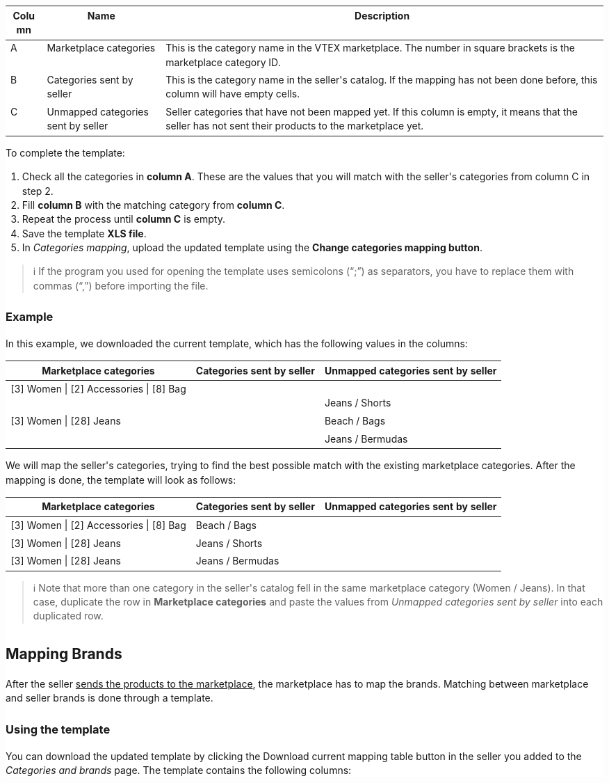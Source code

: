 | Column | Name                               | Description                                                                                                                                            |
|--------|------------------------------------|--------------------------------------------------------------------------------------------------------------------------------------------------------|
| A      | Marketplace categories             | This is the category name in the VTEX marketplace. The number in square brackets is the marketplace category ID.                                       |
| B      | Categories sent by seller          | This is the category name in the seller's catalog. If the mapping has not been done before, this column will have empty cells.                         |
| C      | Unmapped categories sent by seller | Seller categories that have not been mapped yet. If this column is empty, it means that the seller has not sent their products to the marketplace yet. |

To complete the template:  

1. Check all the categories in __column A__. These are the values that you will match with the seller's categories from column C in step 2.  
2. Fill __column B__ with the matching category from __column C__.   
3. Repeat the process until __column C__ is empty.  
4. Save the template __XLS file__.  
5. In *Categories mapping*, upload the updated template using the __Change categories mapping button__.   

> ℹ️ If the program you used for opening the template uses semicolons (“;”) as separators, you have to replace them with commas (“,”) before importing the file.

### Example
In this example, we downloaded the current template, which has the following values in the columns:

| Marketplace categories                  | Categories sent by seller | Unmapped categories sent by seller |
|-----------------------------------------|---------------------------|------------------------------------|
| [3] Women \| [2] Accessories \| [8] Bag |                           | <br>Jeans / Shorts                 |
| [3] Women \| [28] Jeans                 |                           | Beach / Bags                       |
|                                         |                           | Jeans / Bermudas                   |

We will map the seller's categories, trying to find the best possible match with the existing marketplace categories. After the mapping is done, the template will look as follows:

| Marketplace categories                  | Categories sent by seller | Unmapped categories sent by seller |
|-----------------------------------------|---------------------------|------------------------------------|
| [3] Women \| [2] Accessories \| [8] Bag | Beach / Bags              | <br>                               |
| [3] Women \| [28] Jeans                 | Jeans / Shorts            |                                    |
| [3] Women \| [28] Jeans                 | Jeans / Bermudas          |                                    |

> ℹ️ Note that more than one category in the seller's catalog fell in the same marketplace category (Women / Jeans). In that case, duplicate the row in **Marketplace categories** and paste the values from *Unmapped categories sent by seller* into each duplicated row.

## Mapping Brands
After the seller [sends the products to the marketplace](/en/tutorial/entendendo-a-catalogacao-de-produtos-para-o-marketplace), the marketplace has to map the brands. Matching between marketplace and seller brands is done through a template.  

### Using the template
You can download the updated template by clicking the Download current mapping table button in the seller you added to the *Categories and brands* page. The template contains the following columns: 
